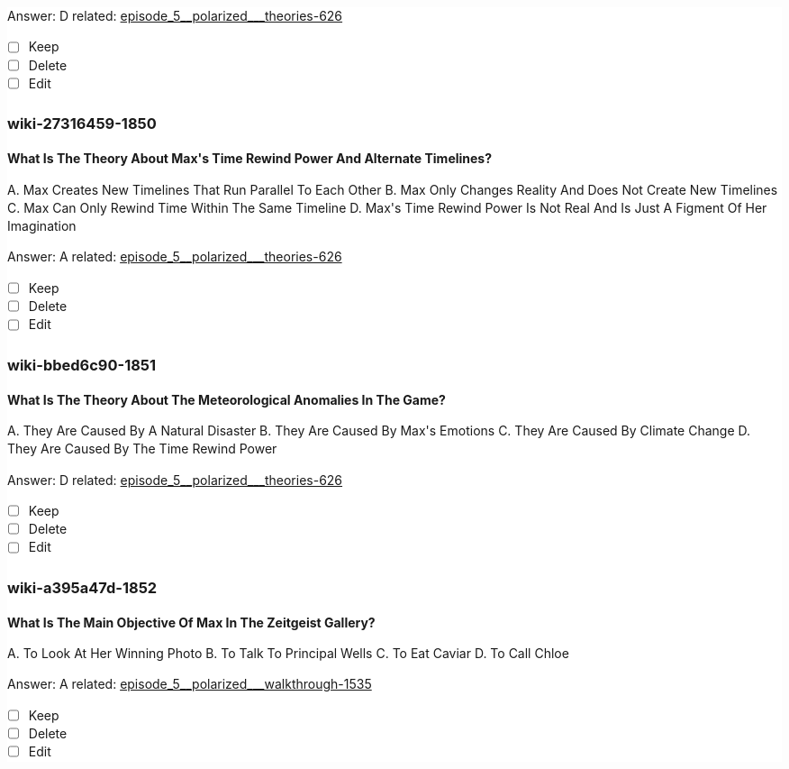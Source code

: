 Answer: D
related: [episode_5__polarized___theories-626](../wiki-pages-chunks/episode_5__polarized___theories-626.txt)

- [ ] Keep
- [ ] Delete
- [ ] Edit

### wiki-27316459-1850

**What Is The Theory About Max's Time Rewind Power And Alternate Timelines?**

A. Max Creates New Timelines That Run Parallel To Each Other
B. Max Only Changes Reality And Does Not Create New Timelines
C. Max Can Only Rewind Time Within The Same Timeline
D. Max's Time Rewind Power Is Not Real And Is Just A Figment Of Her Imagination

Answer: A
related: [episode_5__polarized___theories-626](../wiki-pages-chunks/episode_5__polarized___theories-626.txt)

- [ ] Keep
- [ ] Delete
- [ ] Edit

### wiki-bbed6c90-1851

**What Is The Theory About The Meteorological Anomalies In The Game?**

A. They Are Caused By A Natural Disaster
B. They Are Caused By Max's Emotions
C. They Are Caused By Climate Change
D. They Are Caused By The Time Rewind Power

Answer: D
related: [episode_5__polarized___theories-626](../wiki-pages-chunks/episode_5__polarized___theories-626.txt)

- [ ] Keep
- [ ] Delete
- [ ] Edit

### wiki-a395a47d-1852

**What Is The Main Objective Of Max In The Zeitgeist Gallery?**

A. To Look At Her Winning Photo
B. To Talk To Principal Wells
C. To Eat Caviar
D. To Call Chloe

Answer: A
related: [episode_5__polarized___walkthrough-1535](../wiki-pages-chunks/episode_5__polarized___walkthrough-1535.txt)

- [ ] Keep
- [ ] Delete
- [ ] Edit
